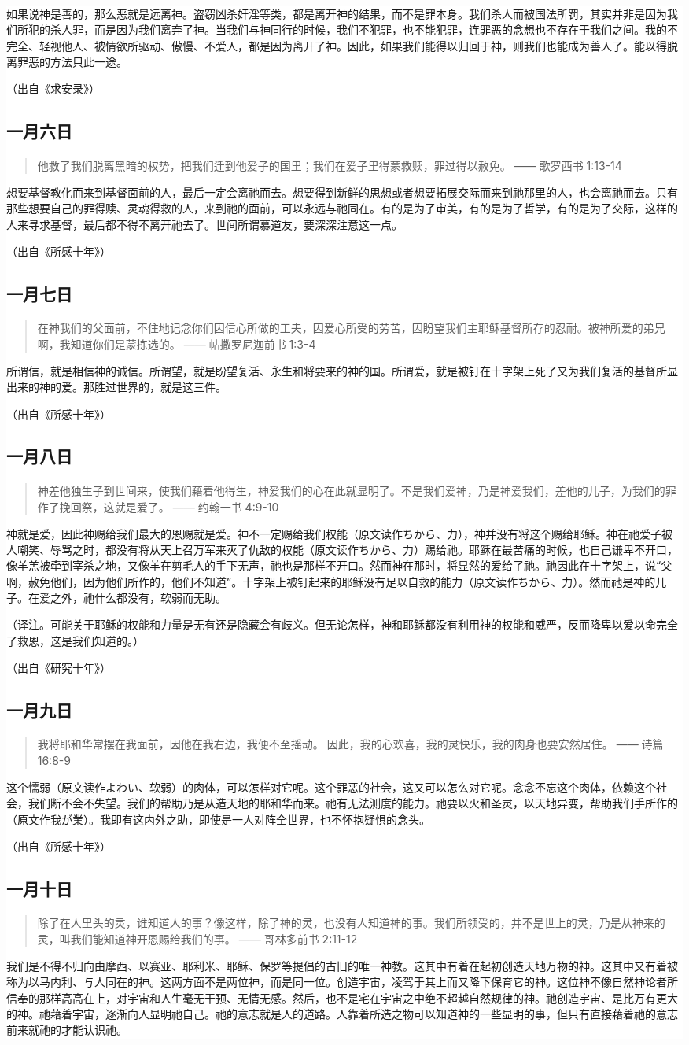 如果说神是善的，那么恶就是远离神。盗窃凶杀奸淫等类，都是离开神的结果，而不是罪本身。我们杀人而被国法所罚，其实并非是因为我们所犯的杀人罪，而是因为我们离弃了神。当我们与神同行的时候，我们不犯罪，也不能犯罪，连罪恶的念想也不存在于我们之间。我的不完全、轻视他人、被情欲所驱动、傲慢、不爱人，都是因为离开了神。因此，如果我们能得以归回于神，则我们也能成为善人了。能以得脱离罪恶的方法只此一途。

（出自《求安录》）

## 一月六日

> 他救了我们脱离黑暗的权势，把我们迁到他爱子的国里；我们在爱子里得蒙救赎，罪过得以赦免。
> —— 歌罗西书 1:13-14

想要基督教化而来到基督面前的人，最后一定会离祂而去。想要得到新鲜的思想或者想要拓展交际而来到祂那里的人，也会离祂而去。只有那些想要自己的罪得赎、灵魂得救的人，来到祂的面前，可以永远与祂同在。有的是为了审美，有的是为了哲学，有的是为了交际，这样的人来寻求基督，最后都不得不离开祂去了。世间所谓慕道友，要深深注意这一点。

（出自《所感十年》）

## 一月七日

> 在神我们的父面前，不住地记念你们因信心所做的工夫，因爱心所受的劳苦，因盼望我们主耶稣基督所存的忍耐。被神所爱的弟兄啊，我知道你们是蒙拣选的。
> —— 帖撒罗尼迦前书 1:3-4

所谓信，就是相信神的诚信。所谓望，就是盼望复活、永生和将要来的神的国。所谓爱，就是被钉在十字架上死了又为我们复活的基督所显出来的神的爱。那胜过世界的，就是这三件。

（出自《所感十年》）

## 一月八日

> 神差他独生子到世间来，使我们藉着他得生，神爱我们的心在此就显明了。不是我们爱神，乃是神爱我们，差他的儿子，为我们的罪作了挽回祭，这就是爱了。
> —— 约翰一书 4:9-10

神就是爱，因此神赐给我们最大的恩赐就是爱。神不一定赐给我们权能（原文读作ちから、力），神并没有将这个赐给耶稣。神在祂爱子被人嘲笑、辱骂之时，都没有将从天上召万军来灭了仇敌的权能（原文读作ちから、力）赐给祂。耶稣在最苦痛的时候，也自己谦卑不开口，像羊羔被牵到宰杀之地，又像羊在剪毛人的手下无声，祂也是那样不开口。然而神在那时，将显然的爱给了祂。祂因此在十字架上，说“父啊，赦免他们，因为他们所作的，他们不知道”。十字架上被钉起来的耶稣没有足以自救的能力（原文读作ちから、力）。然而祂是神的儿子。在爱之外，祂什么都没有，软弱而无助。

（译注。可能关于耶稣的权能和力量是无有还是隐藏会有歧义。但无论怎样，神和耶稣都没有利用神的权能和威严，反而降卑以爱以命完全了救恩，这是我们知道的。）

（出自《研究十年》）

## 一月九日

> 我将耶和华常摆在我面前，因他在我右边，我便不至摇动。 因此，我的心欢喜，我的灵快乐，我的肉身也要安然居住。
> —— 诗篇 16:8-9

这个懦弱（原文读作よわい、软弱）的肉体，可以怎样对它呢。这个罪恶的社会，这又可以怎么对它呢。念念不忘这个肉体，依赖这个社会，我们断不会不失望。我们的帮助乃是从造天地的耶和华而来。祂有无法测度的能力。祂要以火和圣灵，以天地异变，帮助我们手所作的（原文作我が業）。我即有这内外之助，即使是一人对阵全世界，也不怀抱疑惧的念头。

（出自《所感十年》）

## 一月十日

> 除了在人里头的灵，谁知道人的事？像这样，除了神的灵，也没有人知道神的事。我们所领受的，并不是世上的灵，乃是从神来的灵，叫我们能知道神开恩赐给我们的事。
> —— 哥林多前书 2:11-12

我们是不得不归向由摩西、以赛亚、耶利米、耶稣、保罗等提倡的古旧的唯一神教。这其中有着在起初创造天地万物的神。这其中又有着被称为以马内利、与人同在的神。这两方面不是两位神，而是同一位。创造宇宙，凌驾于其上而又降下保育它的神。这位神不像自然神论者所信奉的那样高高在上，对宇宙和人生毫无干预、无情无感。然后，也不是宅在宇宙之中绝不超越自然规律的神。祂创造宇宙、是比万有更大的神。祂藉着宇宙，逐渐向人显明祂自己。祂的意志就是人的道路。人靠着所造之物可以知道神的一些显明的事，但只有直接藉着祂的意志前来就祂的才能认识祂。
